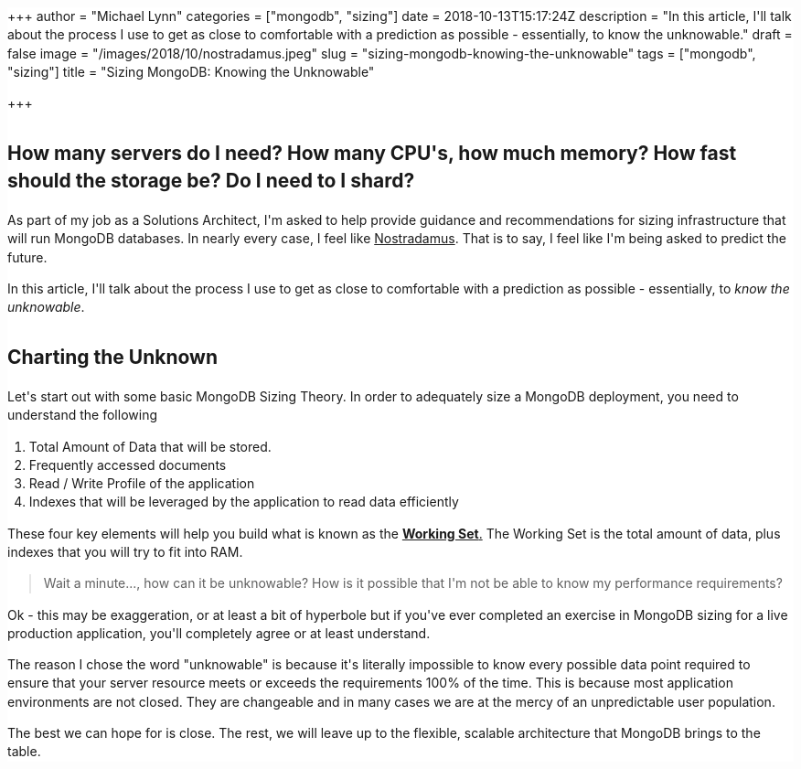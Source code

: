+++
author = "Michael Lynn"
categories = ["mongodb", "sizing"]
date = 2018-10-13T15:17:24Z
description = "In this article, I'll talk about the process I use to get as close to comfortable with a prediction as possible - essentially, to know the unknowable."
draft = false
image = "/images/2018/10/nostradamus.jpeg"
slug = "sizing-mongodb-knowing-the-unknowable"
tags = ["mongodb", "sizing"]
title = "Sizing MongoDB: Knowing the Unknowable"

+++

## How many servers do I need?  How many CPU's, how much memory?  How fast should the storage be?  Do I need to I shard?

As part of my job as a Solutions Architect, I'm asked to help provide guidance and recommendations for sizing infrastructure that will run MongoDB databases.  In nearly every case, I feel like [Nostradamus](https://en.wikipedia.org/wiki/Nostradamus).  That is to say, I feel like I'm being asked to predict the future.

In this article, I'll talk about the process I use to get as close to comfortable with a prediction as possible - essentially, to _know the unknowable_.

## Charting the Unknown

Let's start out with some basic MongoDB Sizing Theory.  In order to adequately size a MongoDB deployment, you need to understand the following

1. Total Amount of Data that will be stored.
2. Frequently accessed documents
3. Read / Write Profile of the application
4. Indexes that will be leveraged by the application to read data efficiently

These four key elements will help you build what is known as the [**Working Set**.](https://docs.mongodb.com/manual/faq/diagnostics/#faq-memory) The Working Set is the total amount of data, plus indexes that you will try to fit into RAM.

> Wait a minute..., how can it be unknowable?  How is it possible that I'm not be able to know my performance requirements?

Ok - this may be exaggeration, or at least a bit of hyperbole but if you've ever completed an exercise in MongoDB sizing for a live production application, you'll completely agree or at least understand.

The reason I chose the word "unknowable" is because it's literally impossible to know every possible data point required to ensure that your server resource meets or exceeds the requirements 100% of the time.  This is because most application environments are not closed.  They are changeable and in many cases we are at the mercy of an unpredictable user population.

The best we can hope for is close.  The rest, we will leave up to the flexible, scalable architecture that MongoDB brings to the table.
